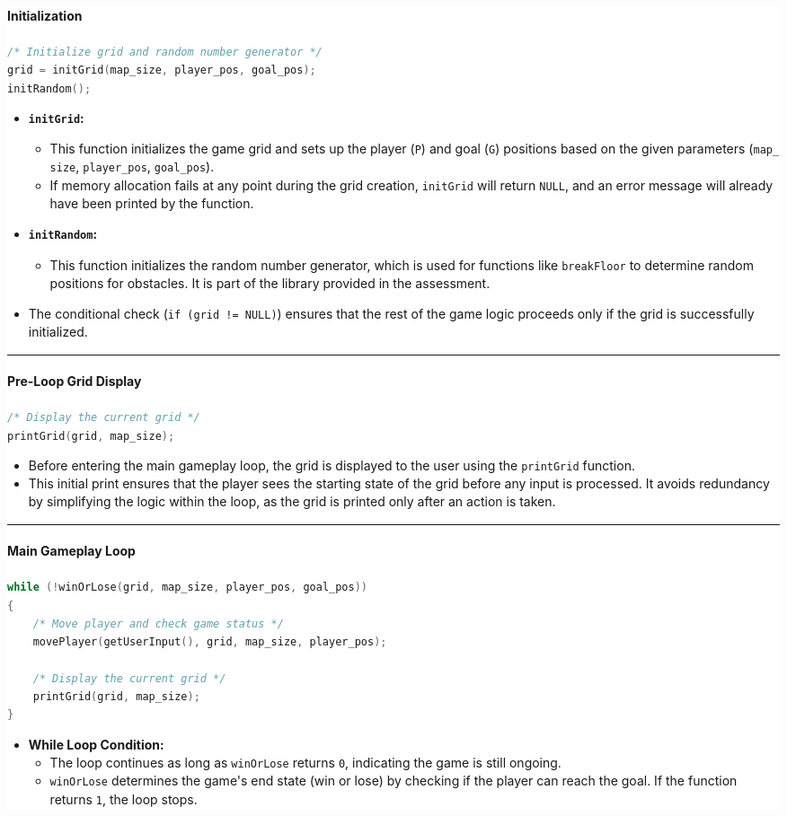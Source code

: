 
#### Initialization

```c
/* Initialize grid and random number generator */
grid = initGrid(map_size, player_pos, goal_pos);
initRandom();
```

- **`initGrid`:** 
  - This function initializes the game grid and sets up the player (`P`) and goal (`G`) positions based on the given parameters (`map_size`, `player_pos`, `goal_pos`).
  - If memory allocation fails at any point during the grid creation, `initGrid` will return `NULL`, and an error message will already have been printed by the function.

- **`initRandom`:** 
  - This function initializes the random number generator, which is used for functions like `breakFloor` to determine random positions for obstacles. It is part of the library provided in the assessment.

- The conditional check (`if (grid != NULL)`) ensures that the rest of the game logic proceeds only if the grid is successfully initialized.

---

#### Pre-Loop Grid Display

```c
/* Display the current grid */
printGrid(grid, map_size);
```

- Before entering the main gameplay loop, the grid is displayed to the user using the `printGrid` function.
- This initial print ensures that the player sees the starting state of the grid before any input is processed. It avoids redundancy by simplifying the logic within the loop, as the grid is printed only after an action is taken.

---

#### Main Gameplay Loop

```c
while (!winOrLose(grid, map_size, player_pos, goal_pos))
{
    /* Move player and check game status */
    movePlayer(getUserInput(), grid, map_size, player_pos);

    /* Display the current grid */
    printGrid(grid, map_size);
}
```

- **While Loop Condition:**
  - The loop continues as long as `winOrLose` returns `0`, indicating the game is still ongoing.
  - `winOrLose` determines the game's end state (win or lose) by checking if the player can reach the goal. If the function returns `1`, the loop stops.
